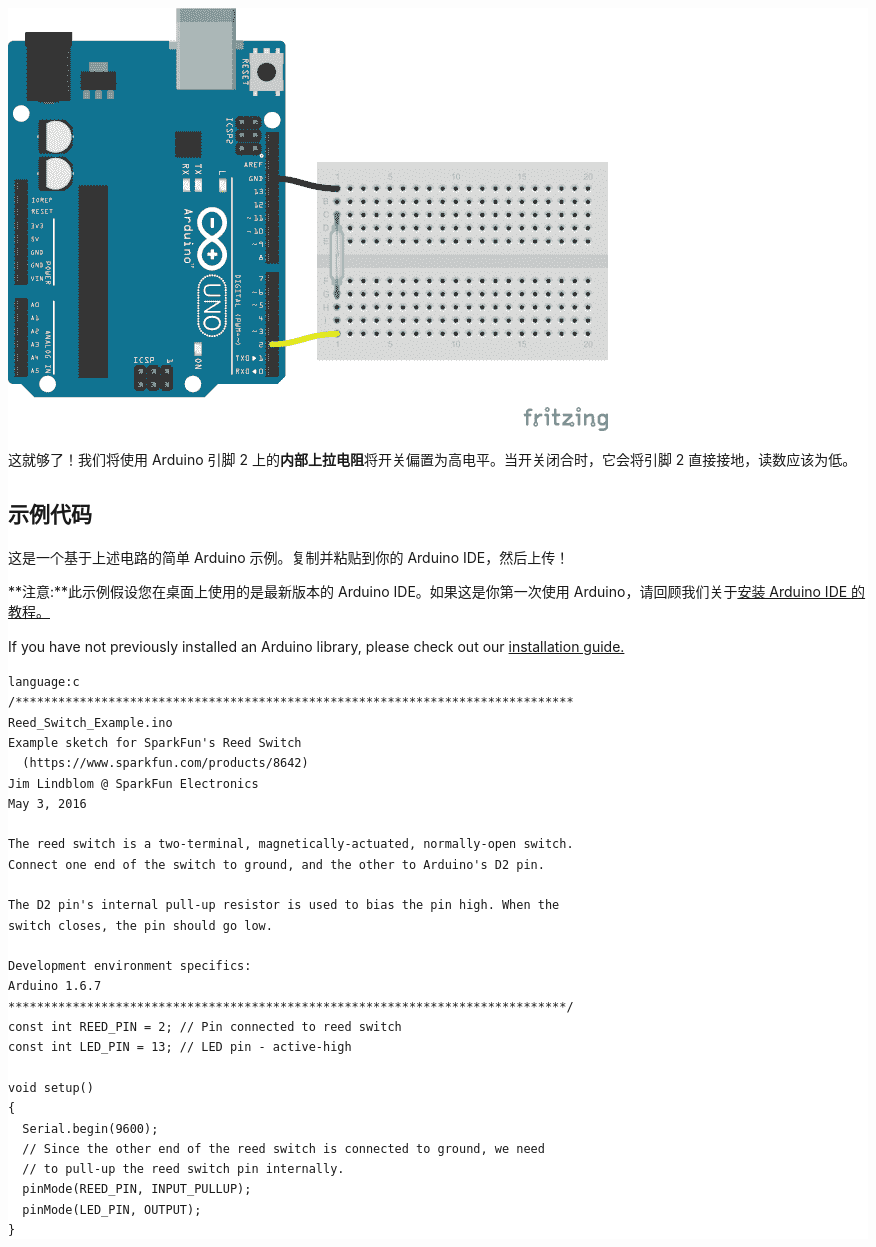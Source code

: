 [![Reed switch circuit](img/190223945f4a9495eda7c863b95dc332.png)](https://cdn.sparkfun.com/assets/learn_tutorials/5/1/9/example_circuit_bb-2.png)

这就够了！我们将使用 Arduino 引脚 2 上的**内部上拉电阻**将开关偏置为高电平。当开关闭合时，它会将引脚 2 直接接地，读数应该为低。

## 示例代码

这是一个基于上述电路的简单 Arduino 示例。复制并粘贴到你的 Arduino IDE，然后上传！

**注意:**此示例假设您在桌面上使用的是最新版本的 Arduino IDE。如果这是你第一次使用 Arduino，请回顾我们关于[安装 Arduino IDE 的教程。](https://learn.sparkfun.com/tutorials/installing-arduino-ide)

If you have not previously installed an Arduino library, please check out our [installation guide.](https://learn.sparkfun.com/tutorials/installing-an-arduino-library)

```
language:c
/******************************************************************************
Reed_Switch_Example.ino
Example sketch for SparkFun's Reed Switch
  (https://www.sparkfun.com/products/8642)
Jim Lindblom @ SparkFun Electronics
May 3, 2016

The reed switch is a two-terminal, magnetically-actuated, normally-open switch.
Connect one end of the switch to ground, and the other to Arduino's D2 pin.

The D2 pin's internal pull-up resistor is used to bias the pin high. When the
switch closes, the pin should go low.

Development environment specifics:
Arduino 1.6.7
******************************************************************************/
const int REED_PIN = 2; // Pin connected to reed switch
const int LED_PIN = 13; // LED pin - active-high

void setup() 
{
  Serial.begin(9600);
  // Since the other end of the reed switch is connected to ground, we need
  // to pull-up the reed switch pin internally.
  pinMode(REED_PIN, INPUT_PULLUP);
  pinMode(LED_PIN, OUTPUT);
}

```